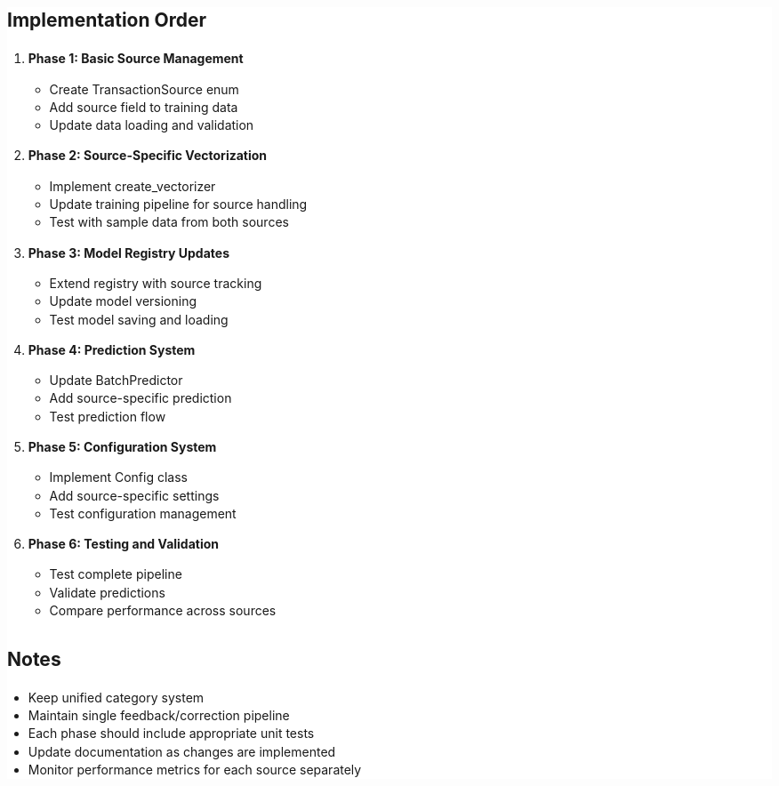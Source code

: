 ## Implementation Order

1. **Phase 1: Basic Source Management**
   - Create TransactionSource enum
   - Add source field to training data
   - Update data loading and validation

2. **Phase 2: Source-Specific Vectorization**
   - Implement create_vectorizer
   - Update training pipeline for source handling
   - Test with sample data from both sources

3. **Phase 3: Model Registry Updates**
   - Extend registry with source tracking
   - Update model versioning
   - Test model saving and loading

4. **Phase 4: Prediction System**
   - Update BatchPredictor
   - Add source-specific prediction
   - Test prediction flow

5. **Phase 5: Configuration System**
   - Implement Config class
   - Add source-specific settings
   - Test configuration management

6. **Phase 6: Testing and Validation**
   - Test complete pipeline
   - Validate predictions
   - Compare performance across sources

## Notes

- Keep unified category system
- Maintain single feedback/correction pipeline
- Each phase should include appropriate unit tests
- Update documentation as changes are implemented
- Monitor performance metrics for each source separately